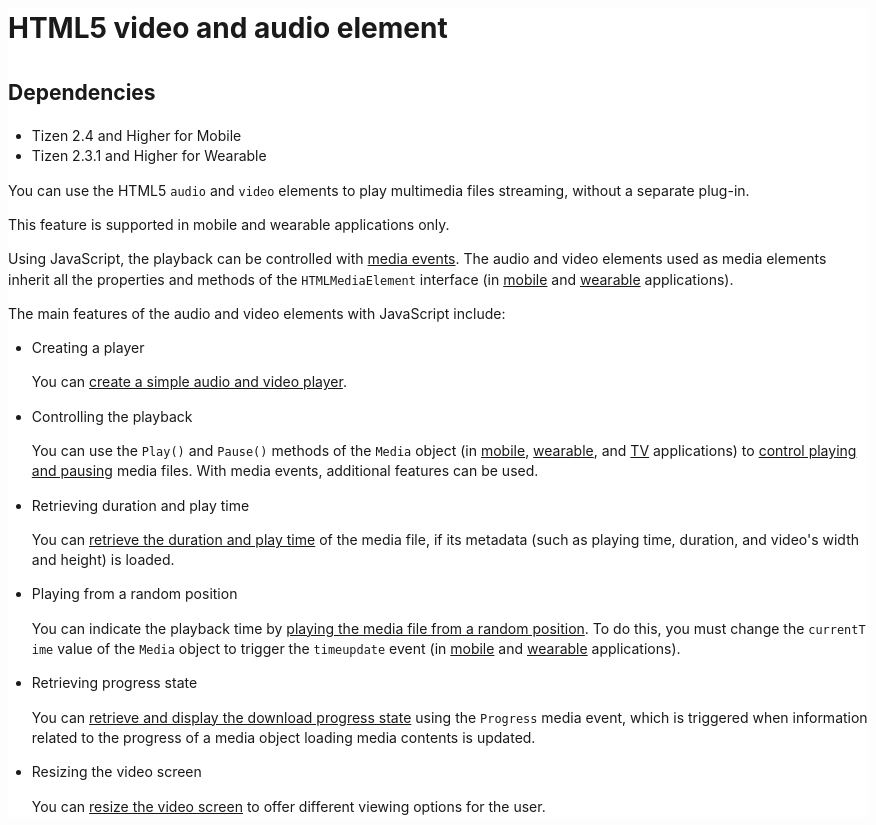 # HTML5 video and audio element

## Dependencies

- Tizen 2.4 and Higher for Mobile
- Tizen 2.3.1 and Higher for Wearable

You can use the HTML5 `audio` and `video` elements to play multimedia files streaming, without a separate plug-in.

This feature is supported in mobile and wearable applications only.

Using JavaScript, the playback can be controlled with [media events](http://www.w3.org/wiki/HTML/Elements/video#Media_Events). The audio and video elements used as media elements inherit all the properties and methods of the `HTMLMediaElement` interface (in [mobile](http://www.w3.org/TR/2014/REC-html5-20141028/embedded-content-0.html#media-element) and [wearable](http://www.w3.org/TR/2014/CR-html5-20140429/embedded-content-0.html#media-element) applications).

The main features of the audio and video elements with JavaScript include:

- Creating a player

  You can [create a simple audio and video player](./w3c/media/video_audio-w.md#create).

- Controlling the playback

  You can use the `Play()` and `Pause()` methods of the `Media` object (in [mobile](http://www.w3.org/TR/2014/REC-html5-20141028/embedded-content-0.html#media-elements), [wearable](http://www.w3.org/TR/2014/CR-html5-20140429/embedded-content-0.html#media-elements), and [TV](http://www.w3.org/TR/2014/REC-html5-20141028/embedded-content-0.html#media-elements) applications) to [control playing and pausing](./w3c/media/video_audio-w.md#play) media files. With media events, additional features can be used.

- Retrieving duration and play time

  You can [retrieve the duration and play time](./w3c/media/video_audio-w.md#retrieve) of the media file, if its metadata (such as playing time, duration, and video's width and height) is loaded.

- Playing from a random position

  You can indicate the playback time by [playing the media file from a random position](./w3c/media/video_audio-w.md#move). To do this, you must change the `currentTime` value of the `Media` object to trigger the `timeupdate` event (in [mobile](http://www.w3.org/TR/2014/REC-html5-20141028/embedded-content-0.html#event-media-timeupdate) and [wearable](http://www.w3.org/TR/2014/CR-html5-20140429/embedded-content-0.html#event-media-timeupdate) applications).

- Retrieving progress state

  You can [retrieve and display the download progress state](./w3c/media/video_audio-w.md#display) using the `Progress` media event, which is triggered when information related to the progress of a media object loading media contents is updated.

- Resizing the video screen

  You can [resize the video screen](./w3c/media/video_audio-w.md#resize) to offer different viewing options for the user.
